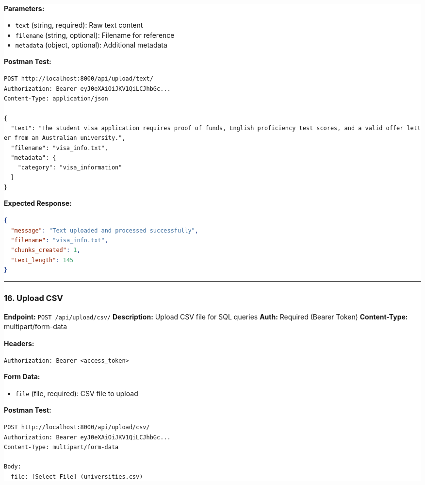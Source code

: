**Parameters:**
- `text` (string, required): Raw text content
- `filename` (string, optional): Filename for reference
- `metadata` (object, optional): Additional metadata

**Postman Test:**
```
POST http://localhost:8000/api/upload/text/
Authorization: Bearer eyJ0eXAiOiJKV1QiLCJhbGc...
Content-Type: application/json

{
  "text": "The student visa application requires proof of funds, English proficiency test scores, and a valid offer letter from an Australian university.",
  "filename": "visa_info.txt",
  "metadata": {
    "category": "visa_information"
  }
}
```

**Expected Response:**
```json
{
  "message": "Text uploaded and processed successfully",
  "filename": "visa_info.txt",
  "chunks_created": 1,
  "text_length": 145
}
```

---

### 16. Upload CSV
**Endpoint:** `POST /api/upload/csv/`
**Description:** Upload CSV file for SQL queries
**Auth:** Required (Bearer Token)
**Content-Type:** multipart/form-data

**Headers:**
```
Authorization: Bearer <access_token>
```

**Form Data:**
- `file` (file, required): CSV file to upload

**Postman Test:**
```
POST http://localhost:8000/api/upload/csv/
Authorization: Bearer eyJ0eXAiOiJKV1QiLCJhbGc...
Content-Type: multipart/form-data

Body:
- file: [Select File] (universities.csv)
```
